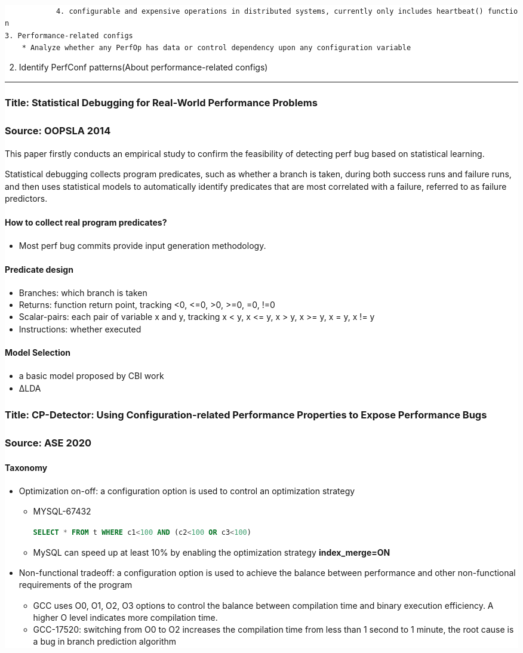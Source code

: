                 4. configurable and expensive operations in distributed systems, currently only includes heartbeat() function
    3. Performance-related configs
        * Analyze whether any PerfOp has data or control dependency upon any configuration variable
2. Identify PerfConf patterns(About performance-related configs)

---

### <a id="oopsla2014"></a>Title: Statistical Debugging for Real-World Performance Problems
### Source: OOPSLA 2014

This paper firstly conducts an empirical study to confirm the feasibility of detecting perf bug based on statistical learning. 

Statistical debugging collects program predicates, such as whether a branch is taken, during both success runs and failure runs, and then uses statistical models to automatically identify predicates that are most correlated with a failure, referred to as failure predictors. 

#### How to collect real program predicates?
* Most perf bug commits provide input generation methodology.

#### Predicate design
* Branches: which branch is taken
* Returns: function return point, tracking <0, <=0, >0, >=0, =0, !=0
* Scalar-pairs: each pair of variable x and y, tracking x < y, x <= y, x > y, x >= y, x = y, x != y
* Instructions: whether executed

#### Model Selection
* a basic model proposed by CBI work
* ΔLDA

### <a id="cpdetector"></a>Title: CP-Detector: Using Configuration-related Performance Properties to Expose Performance Bugs
### Source: ASE 2020

#### Taxonomy

* Optimization on-off: a configuration option
is used to control an optimization strategy
    * MYSQL-67432
        ```SQL
        SELECT * FROM t WHERE c1<100 AND (c2<100 OR c3<100)
        ```
    * MySQL can speed up at least 10% by enabling the optimization strategy **index_merge=ON**

* Non-functional tradeoff: a configuration option is used to achieve the balance between performance and other non-functional requirements of the program
    * GCC uses O0, O1, O2, O3 options to control the balance between compilation time and binary execution efficiency. A higher O level indicates more compilation time.
    * GCC-17520: switching from O0 to O2 increases the compilation time from less than 1 second to 1 minute, the root cause is a bug in branch prediction algorithm

